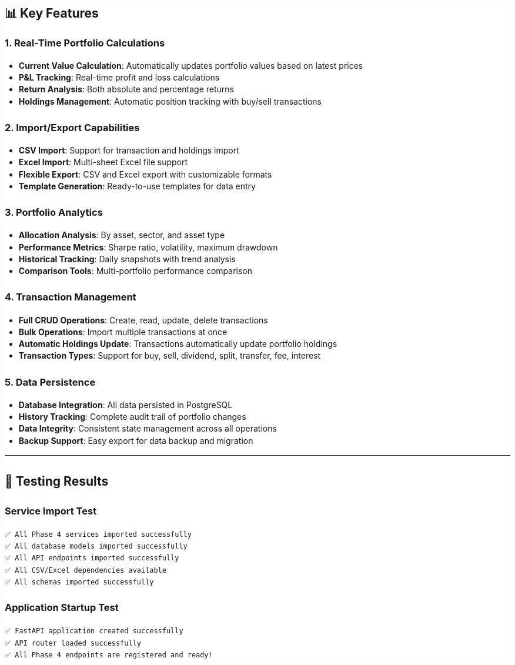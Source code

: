 ## 📊 Key Features

### 1. Real-Time Portfolio Calculations
- **Current Value Calculation**: Automatically updates portfolio values based on latest prices
- **P&L Tracking**: Real-time profit and loss calculations
- **Return Analysis**: Both absolute and percentage returns
- **Holdings Management**: Automatic position tracking with buy/sell transactions

### 2. Import/Export Capabilities
- **CSV Import**: Support for transaction and holdings import
- **Excel Import**: Multi-sheet Excel file support
- **Flexible Export**: CSV and Excel export with customizable formats
- **Template Generation**: Ready-to-use templates for data entry

### 3. Portfolio Analytics
- **Allocation Analysis**: By asset, sector, and asset type
- **Performance Metrics**: Sharpe ratio, volatility, maximum drawdown
- **Historical Tracking**: Daily snapshots with trend analysis
- **Comparison Tools**: Multi-portfolio performance comparison

### 4. Transaction Management
- **Full CRUD Operations**: Create, read, update, delete transactions
- **Bulk Operations**: Import multiple transactions at once
- **Automatic Holdings Update**: Transactions automatically update portfolio holdings
- **Transaction Types**: Support for buy, sell, dividend, split, transfer, fee, interest

### 5. Data Persistence
- **Database Integration**: All data persisted in PostgreSQL
- **History Tracking**: Complete audit trail of portfolio changes
- **Data Integrity**: Consistent state management across all operations
- **Backup Support**: Easy export for data backup and migration

---

## 🧪 Testing Results

### Service Import Test
```bash
✅ All Phase 4 services imported successfully
✅ All database models imported successfully
✅ All API endpoints imported successfully
✅ All CSV/Excel dependencies available
✅ All schemas imported successfully
```

### Application Startup Test
```bash
✅ FastAPI application created successfully
✅ API router loaded successfully
✅ All Phase 4 endpoints are registered and ready!
```
